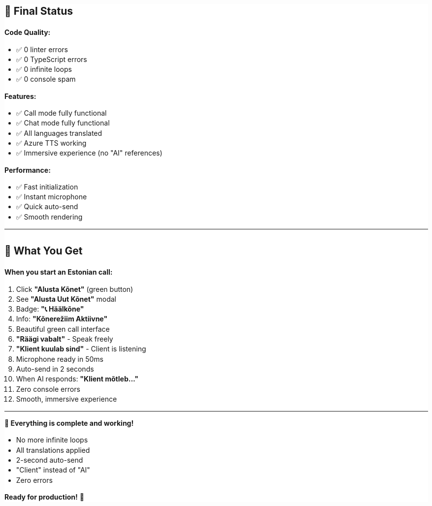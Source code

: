 
## 🚀 Final Status

**Code Quality:**
- ✅ 0 linter errors
- ✅ 0 TypeScript errors
- ✅ 0 infinite loops
- ✅ 0 console spam

**Features:**
- ✅ Call mode fully functional
- ✅ Chat mode fully functional
- ✅ All languages translated
- ✅ Azure TTS working
- ✅ Immersive experience (no "AI" references)

**Performance:**
- ✅ Fast initialization
- ✅ Instant microphone
- ✅ Quick auto-send
- ✅ Smooth rendering

---

## 🎯 What You Get

**When you start an Estonian call:**
1. Click **"Alusta Kõnet"** (green button)
2. See **"Alusta Uut Kõnet"** modal
3. Badge: **"📞 Häälkõne"**
4. Info: **"Kõnerežiim Aktiivne"**
5. Beautiful green call interface
6. **"Räägi vabalt"** - Speak freely
7. **"Klient kuulab sind"** - Client is listening
8. Microphone ready in 50ms
9. Auto-send in 2 seconds
10. When AI responds: **"Klient mõtleb..."**
11. Zero console errors
12. Smooth, immersive experience

---

**🎉 Everything is complete and working!**

- No more infinite loops
- All translations applied
- 2-second auto-send
- "Client" instead of "AI"
- Zero errors

**Ready for production!** 🚀

